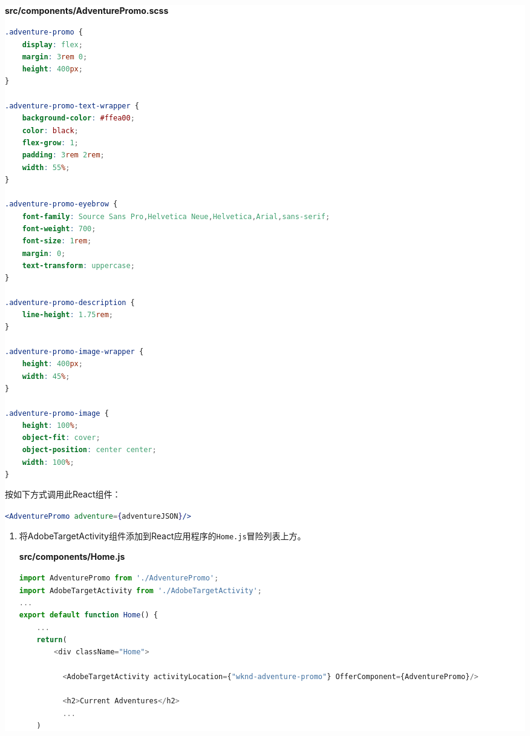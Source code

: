    __src/components/AdventurePromo.scss__

   ```css
   .adventure-promo {
       display: flex;
       margin: 3rem 0;
       height: 400px;
   }
   
   .adventure-promo-text-wrapper {
       background-color: #ffea00;
       color: black;
       flex-grow: 1;
       padding: 3rem 2rem;
       width: 55%;
   }
   
   .adventure-promo-eyebrow {
       font-family: Source Sans Pro,Helvetica Neue,Helvetica,Arial,sans-serif;
       font-weight: 700;
       font-size: 1rem;
       margin: 0;
       text-transform: uppercase;
   }
   
   .adventure-promo-description {
       line-height: 1.75rem;
   }
   
   .adventure-promo-image-wrapper {
       height: 400px;
       width: 45%;
   }
   
   .adventure-promo-image {
       height: 100%;
       object-fit: cover;
       object-position: center center;
       width: 100%;
   }
   ```

   按如下方式调用此React组件：

   ```jsx
   <AdventurePromo adventure={adventureJSON}/>
   ```

1. 将AdobeTargetActivity组件添加到React应用程序的`Home.js`冒险列表上方。

   __src/components/Home.js__

   ```javascript
   import AdventurePromo from './AdventurePromo';
   import AdobeTargetActivity from './AdobeTargetActivity';
   ... 
   export default function Home() {
       ...
       return(
           <div className="Home">
   
             <AdobeTargetActivity activityLocation={"wknd-adventure-promo"} OfferComponent={AdventurePromo}/>
   
             <h2>Current Adventures</h2>
             ...
       )
   ```